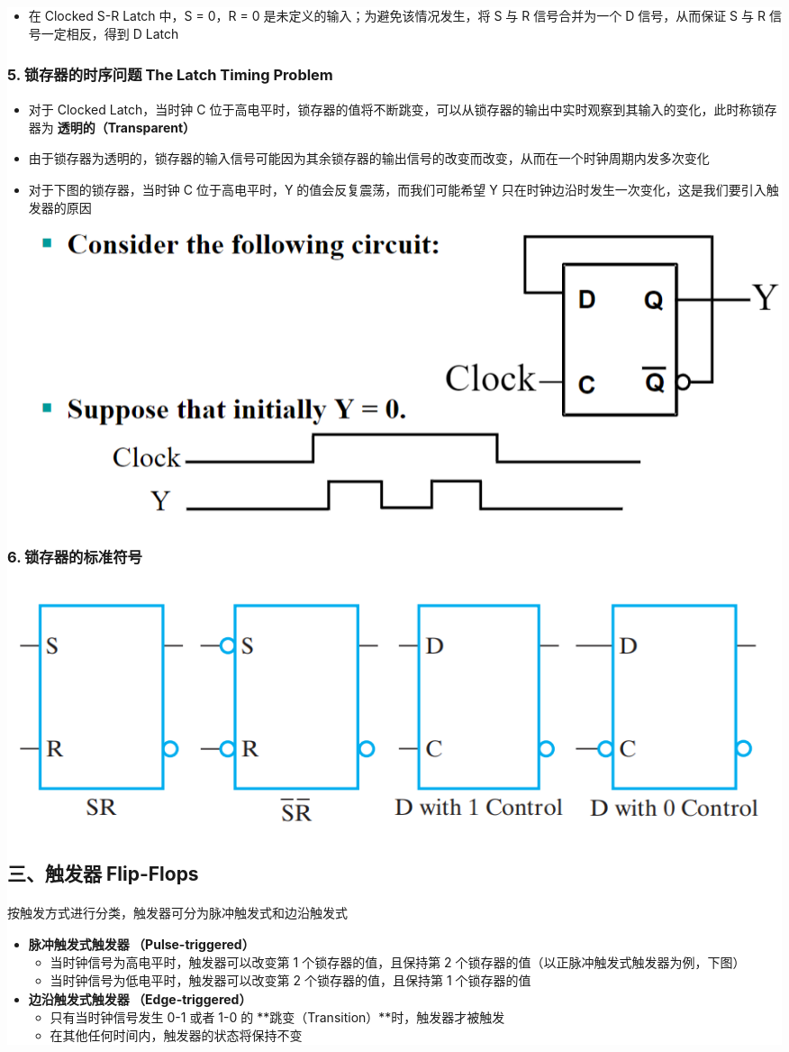 - 在 Clocked S-R Latch 中，S = 0，R = 0 是未定义的输入；为避免该情况发生，将 S 与 R 信号合并为一个 D 信号，从而保证 S 与 R 信号一定相反，得到 D Latch

### 5. 锁存器的时序问题 The Latch Timing Problem

- 对于 Clocked Latch，当时钟 C 位于高电平时，锁存器的值将不断跳变，可以从锁存器的输出中实时观察到其输入的变化，此时称锁存器为 **透明的（Transparent）**
- 由于锁存器为透明的，锁存器的输入信号可能因为其余锁存器的输出信号的改变而改变，从而在一个时钟周期内发多次变化
- 对于下图的锁存器，当时钟 C 位于高电平时，Y 的值会反复震荡，而我们可能希望 Y 只在时钟边沿时发生一次变化，这是我们要引入触发器的原因
    
    ![image.png](image%206.png)
    

### 6. 锁存器的标准符号

![image.png](image%207.png)

## 三、触发器 Flip-Flops

按触发方式进行分类，触发器可分为脉冲触发式和边沿触发式

- **脉冲触发式触发器 （Pulse-triggered）**
    - 当时钟信号为高电平时，触发器可以改变第 1 个锁存器的值，且保持第 2 个锁存器的值（以正脉冲触发式触发器为例，下图）
    - 当时钟信号为低电平时，触发器可以改变第 2 个锁存器的值，且保持第 1 个锁存器的值
- **边沿触发式触发器 （Edge-triggered）**
    - 只有当时钟信号发生 0-1 或者 1-0 的 **跳变（Transition）**时，触发器才被触发
    - 在其他任何时间内，触发器的状态将保持不变
